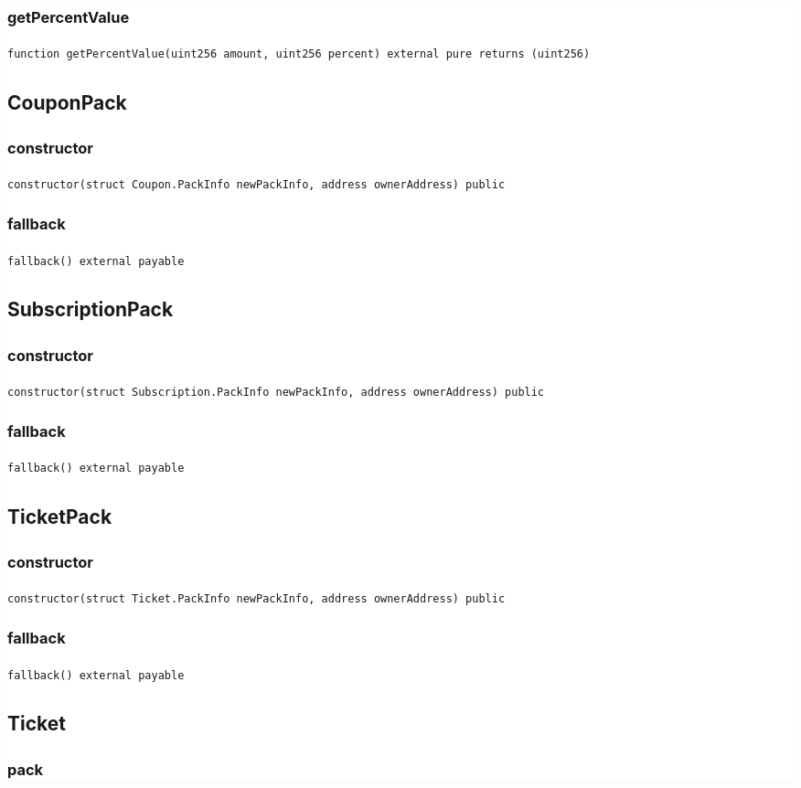 ### getPercentValue

```solidity
function getPercentValue(uint256 amount, uint256 percent) external pure returns (uint256)
```

## CouponPack

### constructor

```solidity
constructor(struct Coupon.PackInfo newPackInfo, address ownerAddress) public
```

### fallback

```solidity
fallback() external payable
```

## SubscriptionPack

### constructor

```solidity
constructor(struct Subscription.PackInfo newPackInfo, address ownerAddress) public
```

### fallback

```solidity
fallback() external payable
```

## TicketPack

### constructor

```solidity
constructor(struct Ticket.PackInfo newPackInfo, address ownerAddress) public
```

### fallback

```solidity
fallback() external payable
```

## Ticket

### pack
